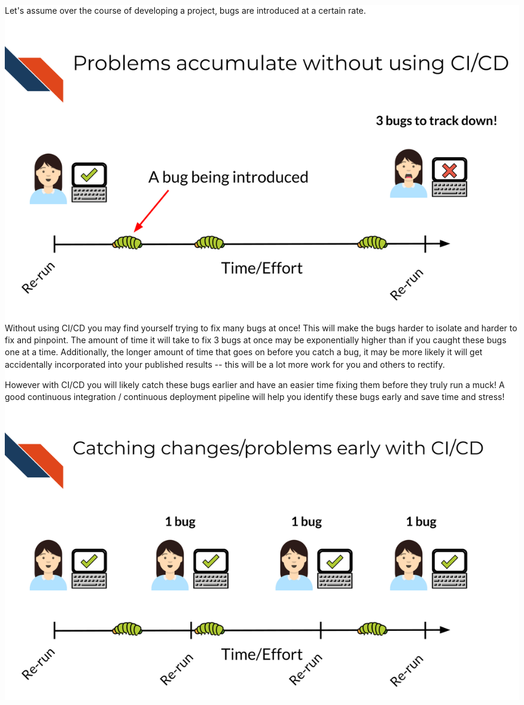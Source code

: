 
Let's assume over the course of developing a project, bugs are introduced at a certain rate.

<img src="03-why-automation_files/figure-html//1x0Cnk2Wcsg8HYkmXnXo_0PxmYCxAwzVrUQzb8DUDvTA_g290614d43ec_0_223.png" width="100%" />

Without using CI/CD you may find yourself trying to fix many bugs at once! This will make the bugs harder to isolate and harder to fix and pinpoint. The amount of time it will take to fix 3 bugs at once may be exponentially higher than if you caught these bugs one at a time. Additionally, the longer amount of time that goes on before you catch a bug, it may be more likely it will get accidentally incorporated into your published results -- this will be a lot more work for you and others to rectify.

However with CI/CD you will likely catch these bugs earlier and have an easier time fixing them before they truly run a muck! A good continuous integration / continuous deployment pipeline will help you identify these bugs early and save time and stress!

<img src="03-why-automation_files/figure-html//1x0Cnk2Wcsg8HYkmXnXo_0PxmYCxAwzVrUQzb8DUDvTA_g286f0c8db1a_0_68.png" width="100%" />
